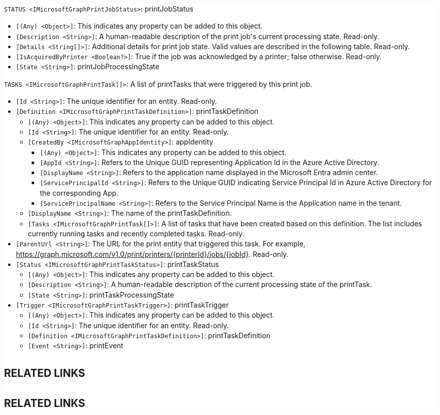 `STATUS <IMicrosoftGraphPrintJobStatus>`: printJobStatus
  - `[(Any) <Object>]`: This indicates any property can be added to this object.
  - `[Description <String>]`: A human-readable description of the print job's current processing state. Read-only.
  - `[Details <String[]>]`: Additional details for print job state. Valid values are described in the following table. Read-only.
  - `[IsAcquiredByPrinter <Boolean?>]`: True if the job was acknowledged by a printer; false otherwise. Read-only.
  - `[State <String>]`: printJobProcessingState

`TASKS <IMicrosoftGraphPrintTask[]>`: A list of printTasks that were triggered by this print job.
  - `[Id <String>]`: The unique identifier for an entity. Read-only.
  - `[Definition <IMicrosoftGraphPrintTaskDefinition>]`: printTaskDefinition
    - `[(Any) <Object>]`: This indicates any property can be added to this object.
    - `[Id <String>]`: The unique identifier for an entity. Read-only.
    - `[CreatedBy <IMicrosoftGraphAppIdentity>]`: appIdentity
      - `[(Any) <Object>]`: This indicates any property can be added to this object.
      - `[AppId <String>]`: Refers to the Unique GUID representing Application Id in the Azure Active Directory.
      - `[DisplayName <String>]`: Refers to the application name displayed in the Microsoft Entra admin center.
      - `[ServicePrincipalId <String>]`: Refers to the Unique GUID indicating Service Principal Id in Azure Active Directory for the corresponding App.
      - `[ServicePrincipalName <String>]`: Refers to the Service Principal Name is the Application name in the tenant.
    - `[DisplayName <String>]`: The name of the printTaskDefinition.
    - `[Tasks <IMicrosoftGraphPrintTask[]>]`: A list of tasks that have been created based on this definition. The list includes currently running tasks and recently completed tasks. Read-only.
  - `[ParentUrl <String>]`: The URL for the print entity that triggered this task. For example, https://graph.microsoft.com/v1.0/print/printers/{printerId}/jobs/{jobId}. Read-only.
  - `[Status <IMicrosoftGraphPrintTaskStatus>]`: printTaskStatus
    - `[(Any) <Object>]`: This indicates any property can be added to this object.
    - `[Description <String>]`: A human-readable description of the current processing state of the printTask.
    - `[State <String>]`: printTaskProcessingState
  - `[Trigger <IMicrosoftGraphPrintTaskTrigger>]`: printTaskTrigger
    - `[(Any) <Object>]`: This indicates any property can be added to this object.
    - `[Id <String>]`: The unique identifier for an entity. Read-only.
    - `[Definition <IMicrosoftGraphPrintTaskDefinition>]`: printTaskDefinition
    - `[Event <String>]`: printEvent

## RELATED LINKS

## RELATED LINKS
